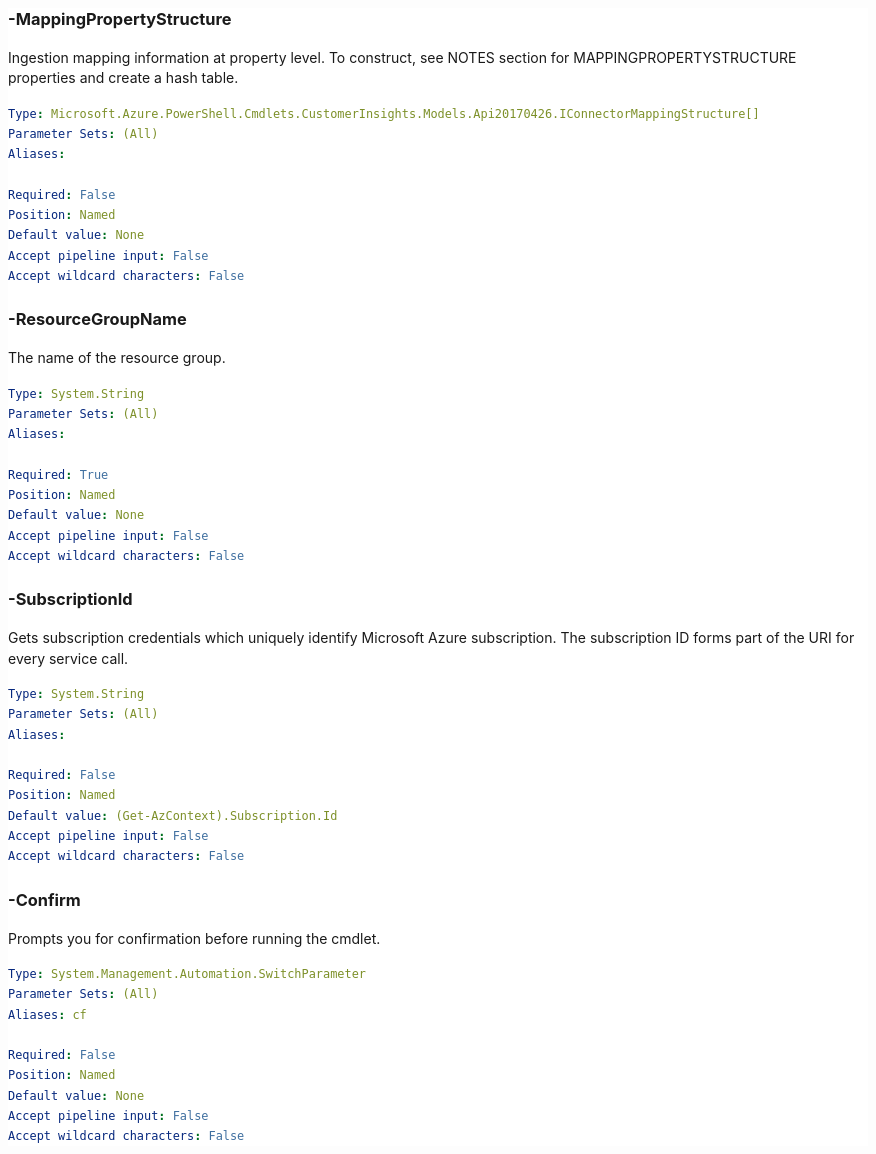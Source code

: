 ### -MappingPropertyStructure
Ingestion mapping information at property level.
To construct, see NOTES section for MAPPINGPROPERTYSTRUCTURE properties and create a hash table.

```yaml
Type: Microsoft.Azure.PowerShell.Cmdlets.CustomerInsights.Models.Api20170426.IConnectorMappingStructure[]
Parameter Sets: (All)
Aliases:

Required: False
Position: Named
Default value: None
Accept pipeline input: False
Accept wildcard characters: False
```

### -ResourceGroupName
The name of the resource group.

```yaml
Type: System.String
Parameter Sets: (All)
Aliases:

Required: True
Position: Named
Default value: None
Accept pipeline input: False
Accept wildcard characters: False
```

### -SubscriptionId
Gets subscription credentials which uniquely identify Microsoft Azure subscription.
The subscription ID forms part of the URI for every service call.

```yaml
Type: System.String
Parameter Sets: (All)
Aliases:

Required: False
Position: Named
Default value: (Get-AzContext).Subscription.Id
Accept pipeline input: False
Accept wildcard characters: False
```

### -Confirm
Prompts you for confirmation before running the cmdlet.

```yaml
Type: System.Management.Automation.SwitchParameter
Parameter Sets: (All)
Aliases: cf

Required: False
Position: Named
Default value: None
Accept pipeline input: False
Accept wildcard characters: False
```
